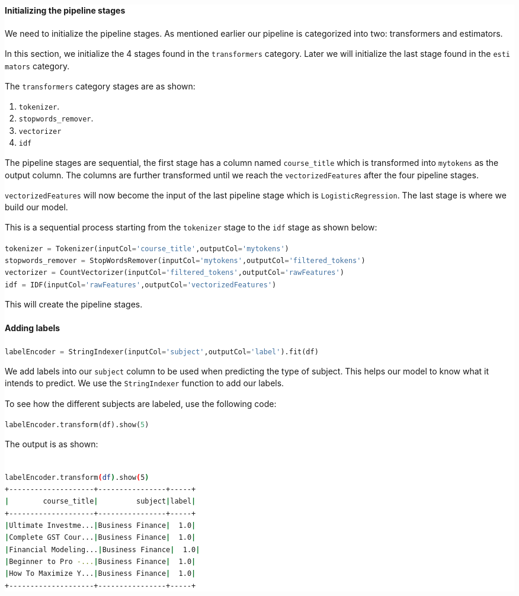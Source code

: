 #### Initializing the pipeline stages

We need to initialize the pipeline stages. As mentioned earlier our pipeline is categorized into two: transformers and estimators.

In this section, we initialize the 4 stages found in the `transformers` category. Later we will initialize the last stage found in the `estimators` category.

The `transformers` category stages are as shown:

1. `tokenizer`.
2. `stopwords_remover`.
3. `vectorizer`
4. `idf`

The pipeline stages are sequential, the first stage has a column named `course_title` which is transformed into `mytokens` as the output column. The columns are further transformed until we reach the `vectorizedFeatures` after the four pipeline stages.

`vectorizedFeatures` will now become the input of the last pipeline stage which is `LogisticRegression`. The last stage is where we build our model.

This is a sequential process starting from the `tokenizer` stage to the `idf` stage as shown below:

```python
tokenizer = Tokenizer(inputCol='course_title',outputCol='mytokens')
stopwords_remover = StopWordsRemover(inputCol='mytokens',outputCol='filtered_tokens')
vectorizer = CountVectorizer(inputCol='filtered_tokens',outputCol='rawFeatures')
idf = IDF(inputCol='rawFeatures',outputCol='vectorizedFeatures')
```

This will create the pipeline stages.

#### Adding labels

```python
labelEncoder = StringIndexer(inputCol='subject',outputCol='label').fit(df)
```

We add labels into our `subject` column to be used when predicting the type of subject. This helps our model to know what it intends to predict. We use the `StringIndexer` function to add our labels.

To see how the different subjects are labeled, use the following code:

```python
labelEncoder.transform(df).show(5)
```

The output is as shown:

```bash

labelEncoder.transform(df).show(5)
+--------------------+----------------+-----+
|        course_title|         subject|label|
+--------------------+----------------+-----+
|Ultimate Investme...|Business Finance|  1.0|
|Complete GST Cour...|Business Finance|  1.0|
|Financial Modeling...|Business Finance|  1.0|
|Beginner to Pro -...|Business Finance|  1.0|
|How To Maximize Y...|Business Finance|  1.0|
+--------------------+----------------+-----+

```
